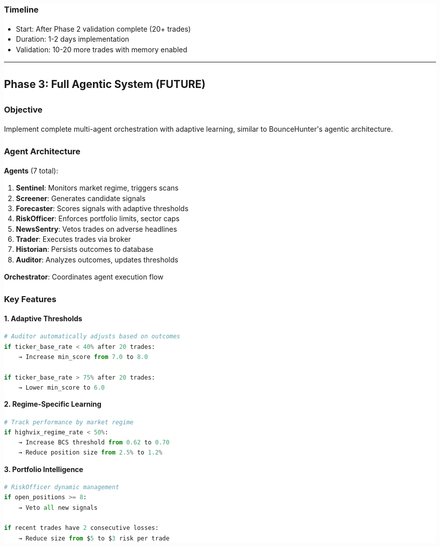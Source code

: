 ### Timeline
- Start: After Phase 2 validation complete (20+ trades)
- Duration: 1-2 days implementation
- Validation: 10-20 more trades with memory enabled

---

## Phase 3: Full Agentic System (FUTURE)

### Objective
Implement complete multi-agent orchestration with adaptive learning, similar to BounceHunter's agentic architecture.

### Agent Architecture

**Agents** (7 total):
1. **Sentinel**: Monitors market regime, triggers scans
2. **Screener**: Generates candidate signals
3. **Forecaster**: Scores signals with adaptive thresholds
4. **RiskOfficer**: Enforces portfolio limits, sector caps
5. **NewsSentry**: Vetos trades on adverse headlines
6. **Trader**: Executes trades via broker
7. **Historian**: Persists outcomes to database
8. **Auditor**: Analyzes outcomes, updates thresholds

**Orchestrator**: Coordinates agent execution flow

### Key Features

**1. Adaptive Thresholds**
```python
# Auditor automatically adjusts based on outcomes
if ticker_base_rate < 40% after 20 trades:
    → Increase min_score from 7.0 to 8.0
    
if ticker_base_rate > 75% after 20 trades:
    → Lower min_score to 6.0
```

**2. Regime-Specific Learning**
```python
# Track performance by market regime
if highvix_regime_rate < 50%:
    → Increase BCS threshold from 0.62 to 0.70
    → Reduce position size from 2.5% to 1.2%
```

**3. Portfolio Intelligence**
```python
# RiskOfficer dynamic management
if open_positions >= 8:
    → Veto all new signals
    
if recent trades have 2 consecutive losses:
    → Reduce size from $5 to $3 risk per trade
```

